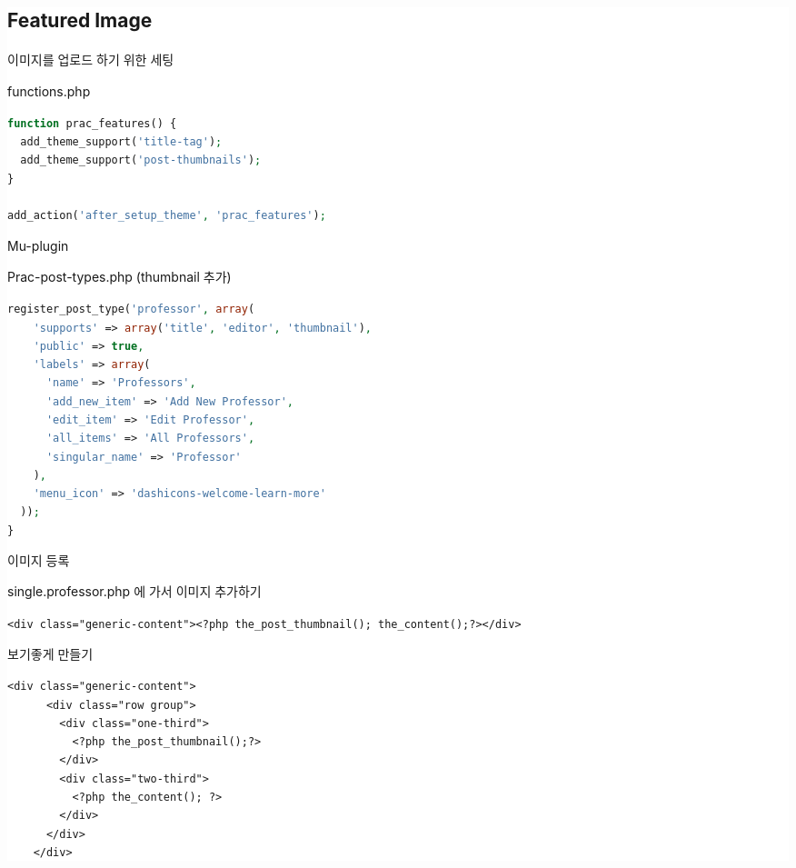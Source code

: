 

## Featured Image

이미지를 업로드 하기 위한 세팅

functions.php

```php
function prac_features() {
  add_theme_support('title-tag');
  add_theme_support('post-thumbnails');
}

add_action('after_setup_theme', 'prac_features');

```



Mu-plugin

Prac-post-types.php (thumbnail 추가)

```php
register_post_type('professor', array(
    'supports' => array('title', 'editor', 'thumbnail'),
    'public' => true,
    'labels' => array(
      'name' => 'Professors',
      'add_new_item' => 'Add New Professor',
      'edit_item' => 'Edit Professor',
      'all_items' => 'All Professors',
      'singular_name' => 'Professor'
    ),
    'menu_icon' => 'dashicons-welcome-learn-more'
  ));
}
```

 

이미지 등록



single.professor.php 에 가서 이미지 추가하기

```php+HTML
<div class="generic-content"><?php the_post_thumbnail(); the_content();?></div>
```

보기좋게 만들기

```php+HTML
<div class="generic-content">
      <div class="row group">
        <div class="one-third">
          <?php the_post_thumbnail();?>
        </div>
        <div class="two-third">
          <?php the_content(); ?>
        </div>
      </div>
    </div>
```
